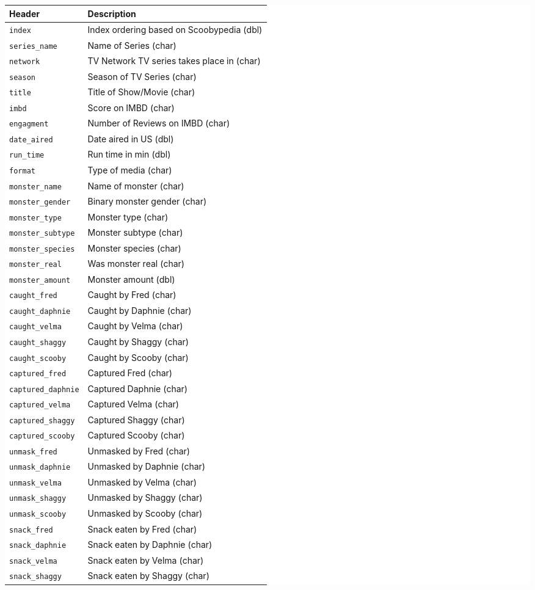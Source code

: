 
| Header                     | Description                                  |
|:---------------------------|:---------------------------------------------|
| `index`                    | Index ordering based on Scoobypedia (dbl)    |
| `series_name`              | Name of Series (char)                        |
| `network`                  | TV Network TV series takes place in (char)   |
| `season`                   | Season of TV Series (char)                   |
| `title`                    | Title of Show/Movie (char)                   |
| `imbd`                     | Score on IMBD (char)                         |
| `engagment`                | Number of Reviews on IMBD (char)             |
| `date_aired`               | Date aired in US (dbl)                       |
| `run_time`                 | Run time in min (dbl)                        |
| `format`                   | Type of media (char)                         |
| `monster_name`             | Name of monster (char)                       |
| `monster_gender`           | Binary monster gender (char)                 |
| `monster_type`             | Monster type (char)                          |
| `monster_subtype`          | Monster subtype (char)                       |
| `monster_species`          | Monster species (char)                       |
| `monster_real`             | Was monster real (char)                      |
| `monster_amount`           | Monster amount (dbl)                         |
| `caught_fred`              | Caught by Fred (char)                        |
| `caught_daphnie`           | Caught by Daphnie (char)                     |
| `caught_velma`             | Caught by Velma (char)                       |
| `caught_shaggy`            | Caught by Shaggy (char)                      |
| `caught_scooby`            | Caught by Scooby (char)                      |
| `captured_fred`            | Captured Fred (char)                         |
| `captured_daphnie`         | Captured Daphnie (char)                      |
| `captured_velma`           | Captured Velma (char)                        |
| `captured_shaggy`          | Captured Shaggy (char)                       |
| `captured_scooby`          | Captured Scooby (char)                       |
| `unmask_fred`              | Unmasked by Fred (char)                      |
| `unmask_daphnie`           | Unmasked by Daphnie (char)                   |
| `unmask_velma`             | Unmasked by Velma (char)                     |
| `unmask_shaggy`            | Unmasked by Shaggy (char)                    |
| `unmask_scooby`            | Unmasked by Scooby (char)                    |
| `snack_fred`               | Snack eaten by Fred (char)                   |
| `snack_daphnie`            | Snack eaten by Daphnie (char)                |
| `snack_velma`              | Snack eaten by Velma (char)                  |
| `snack_shaggy`             | Snack eaten by Shaggy (char)                 |